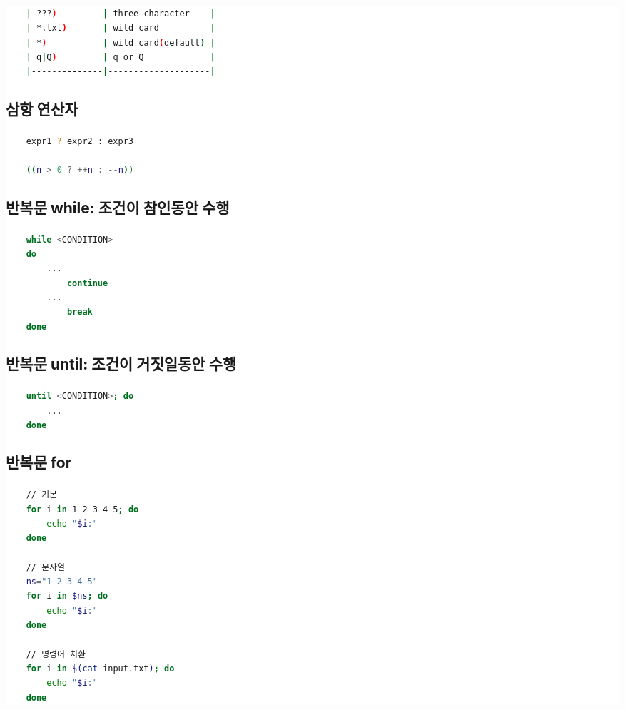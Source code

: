 ```bash
	| ???)         | three character    |
	| *.txt)       | wild card          |
	| *)           | wild card(default) |
	| q|Q)         | q or Q             |
	|--------------|--------------------|
```

## 삼항 연산자
```bash
	expr1 ? expr2 : expr3

	((n > 0 ? ++n : --n))
```

## 반복문 while: 조건이 참인동안 수행
```bash
	while <CONDITION>
	do
		...
			continue
		...
			break
	done
```

## 반복문 until: 조건이 거짓일동안 수행
```bash
	until <CONDITION>; do
		...
	done
```

## 반복문 for
```bash
	// 기본
	for i in 1 2 3 4 5; do
		echo "$i:"
	done

	// 문자열
	ns="1 2 3 4 5"
	for i in $ns; do
		echo "$i:"
	done

	// 명령어 치환
	for i in $(cat input.txt); do
		echo "$i:"
	done
```
